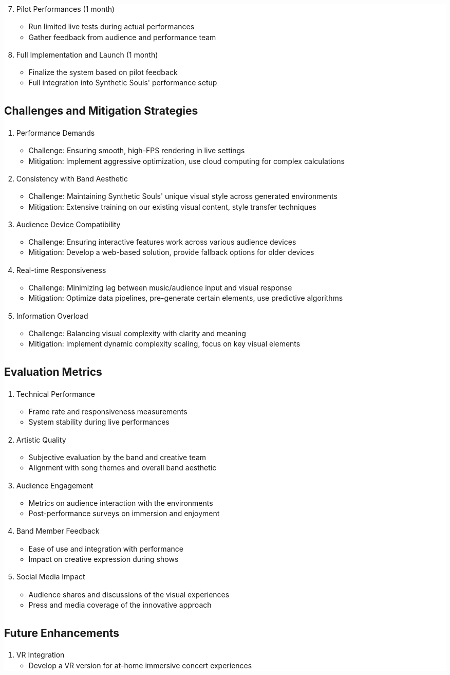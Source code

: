 7. Pilot Performances (1 month)
   - Run limited live tests during actual performances
   - Gather feedback from audience and performance team

8. Full Implementation and Launch (1 month)
   - Finalize the system based on pilot feedback
   - Full integration into Synthetic Souls' performance setup

## Challenges and Mitigation Strategies

1. Performance Demands
   - Challenge: Ensuring smooth, high-FPS rendering in live settings
   - Mitigation: Implement aggressive optimization, use cloud computing for complex calculations

2. Consistency with Band Aesthetic
   - Challenge: Maintaining Synthetic Souls' unique visual style across generated environments
   - Mitigation: Extensive training on our existing visual content, style transfer techniques

3. Audience Device Compatibility
   - Challenge: Ensuring interactive features work across various audience devices
   - Mitigation: Develop a web-based solution, provide fallback options for older devices

4. Real-time Responsiveness
   - Challenge: Minimizing lag between music/audience input and visual response
   - Mitigation: Optimize data pipelines, pre-generate certain elements, use predictive algorithms

5. Information Overload
   - Challenge: Balancing visual complexity with clarity and meaning
   - Mitigation: Implement dynamic complexity scaling, focus on key visual elements

## Evaluation Metrics

1. Technical Performance
   - Frame rate and responsiveness measurements
   - System stability during live performances

2. Artistic Quality
   - Subjective evaluation by the band and creative team
   - Alignment with song themes and overall band aesthetic

3. Audience Engagement
   - Metrics on audience interaction with the environments
   - Post-performance surveys on immersion and enjoyment

4. Band Member Feedback
   - Ease of use and integration with performance
   - Impact on creative expression during shows

5. Social Media Impact
   - Audience shares and discussions of the visual experiences
   - Press and media coverage of the innovative approach

## Future Enhancements

1. VR Integration
   - Develop a VR version for at-home immersive concert experiences
